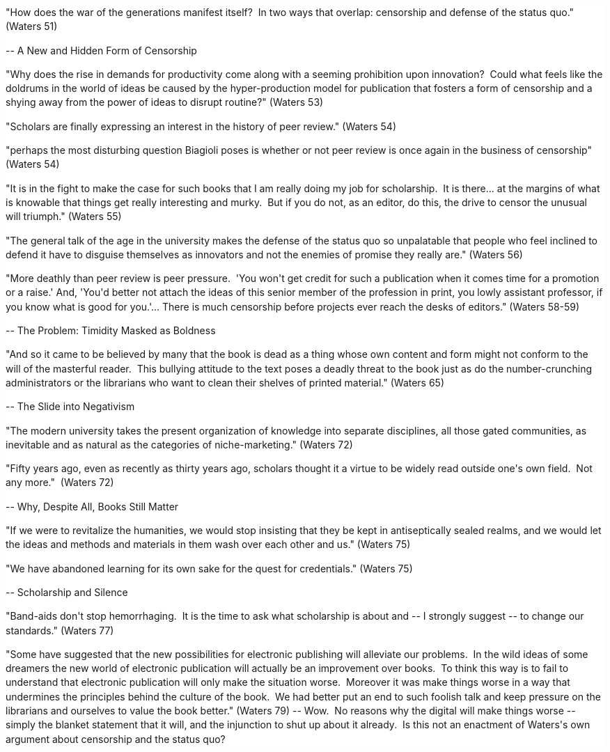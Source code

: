 "How does the war of the generations manifest itself?  In two ways that overlap: censorship and defense of the status quo." (Waters 51)

-- A New and Hidden Form of Censorship

"Why does the rise in demands for productivity come along with a seeming prohibition upon innovation?  Could what feels like the doldrums in the world of ideas be caused by the hyper-production model for publication that fosters a form of censorship and a shying away from the power of ideas to disrupt routine?" (Waters 53)

"Scholars are finally expressing an interest in the history of peer review." (Waters 54)

"perhaps the most disturbing question Biagioli poses is whether or not peer review is once again in the business of censorship" (Waters 54)

"It is in the fight to make the case for such books that I am really doing my job for scholarship.  It is there... at the margins of what is knowable that things get really interesting and murky.  But if you do not, as an editor, do this, the drive to censor the unusual will triumph." (Waters 55)

"The general talk of the age in the university makes the defense of the status quo so unpalatable that people who feel inclined to defend it have to disguise themselves as innovators and not the enemies of promise they really are." (Waters 56)

"More deathly than peer review is peer pressure.  'You won't get credit for such a publication when it comes time for a promotion or a raise.' And, 'You'd better not attach the ideas of this senior member of the profession in print, you lowly assistant professor, if you know what is good for you.'... There is much censorship before projects ever reach the desks of editors." (Waters 58-59)

-- The Problem: Timidity Masked as Boldness

"And so it came to be believed by many that the book is dead as a thing whose own content and form might not conform to the will of the masterful reader.  This bullying attitude to the text poses a deadly threat to the book just as do the number-crunching administrators or the librarians who want to clean their shelves of printed material." (Waters 65)

-- The Slide into Negativism

"The modern university takes the present organization of knowledge into separate disciplines, all those gated communities, as inevitable and as natural as the categories of niche-marketing." (Waters 72)

"Fifty years ago, even as recently as thirty years ago, scholars thought it a virtue to be widely read outside one's own field.  Not any more."  (Waters 72)

-- Why, Despite All, Books Still Matter

"If we were to revitalize the humanities, we would stop insisting that they be kept in antiseptically sealed realms, and we would let the ideas and methods and materials in them wash over each other and us." (Waters 75)

"We have abandoned learning for its own sake for the quest for credentials." (Waters 75)

-- Scholarship and Silence

"Band-aids don't stop hemorrhaging.  It is the time to ask what scholarship is about and -- I strongly suggest -- to change our standards." (Waters 77)

"Some have suggested that the new possibilities for electronic publishing will alleviate our problems.  In the wild ideas of some dreamers the new world of electronic publication will actually be an improvement over books.  To think this way is to fail to understand that electronic publication will only make the situation worse.  Moreover it was make things worse in a way that undermines the principles behind the culture of the book.  We had better put an end to such foolish talk and keep pressure on the librarians and ourselves to value the book better." (Waters 79) -- Wow.  No reasons why the digital will make things worse -- simply the blanket statement that it will, and the injunction to shut up about it already.  Is this not an enactment of Waters's own argument about censorship and the status quo?
